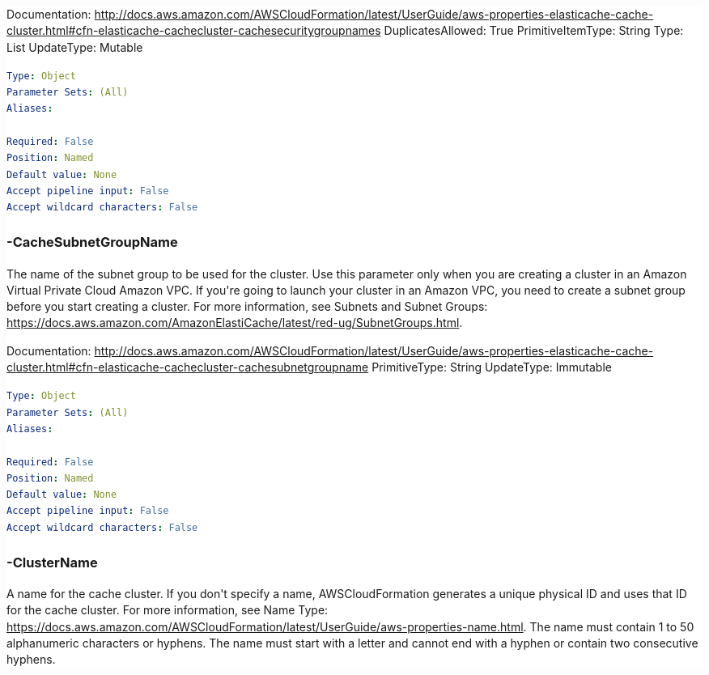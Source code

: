 Documentation: http://docs.aws.amazon.com/AWSCloudFormation/latest/UserGuide/aws-properties-elasticache-cache-cluster.html#cfn-elasticache-cachecluster-cachesecuritygroupnames
DuplicatesAllowed: True
PrimitiveItemType: String
Type: List
UpdateType: Mutable

```yaml
Type: Object
Parameter Sets: (All)
Aliases:

Required: False
Position: Named
Default value: None
Accept pipeline input: False
Accept wildcard characters: False
```

### -CacheSubnetGroupName
The name of the subnet group to be used for the cluster.
Use this parameter only when you are creating a cluster in an Amazon Virtual Private Cloud Amazon VPC.
If you're going to launch your cluster in an Amazon VPC, you need to create a subnet group before you start creating a cluster.
For more information, see Subnets and Subnet Groups: https://docs.aws.amazon.com/AmazonElastiCache/latest/red-ug/SubnetGroups.html.

Documentation: http://docs.aws.amazon.com/AWSCloudFormation/latest/UserGuide/aws-properties-elasticache-cache-cluster.html#cfn-elasticache-cachecluster-cachesubnetgroupname
PrimitiveType: String
UpdateType: Immutable

```yaml
Type: Object
Parameter Sets: (All)
Aliases:

Required: False
Position: Named
Default value: None
Accept pipeline input: False
Accept wildcard characters: False
```

### -ClusterName
A name for the cache cluster.
If you don't specify a name, AWSCloudFormation generates a unique physical ID and uses that ID for the cache cluster.
For more information, see Name Type: https://docs.aws.amazon.com/AWSCloudFormation/latest/UserGuide/aws-properties-name.html.
The name must contain 1 to 50 alphanumeric characters or hyphens.
The name must start with a letter and cannot end with a hyphen or contain two consecutive hyphens.
